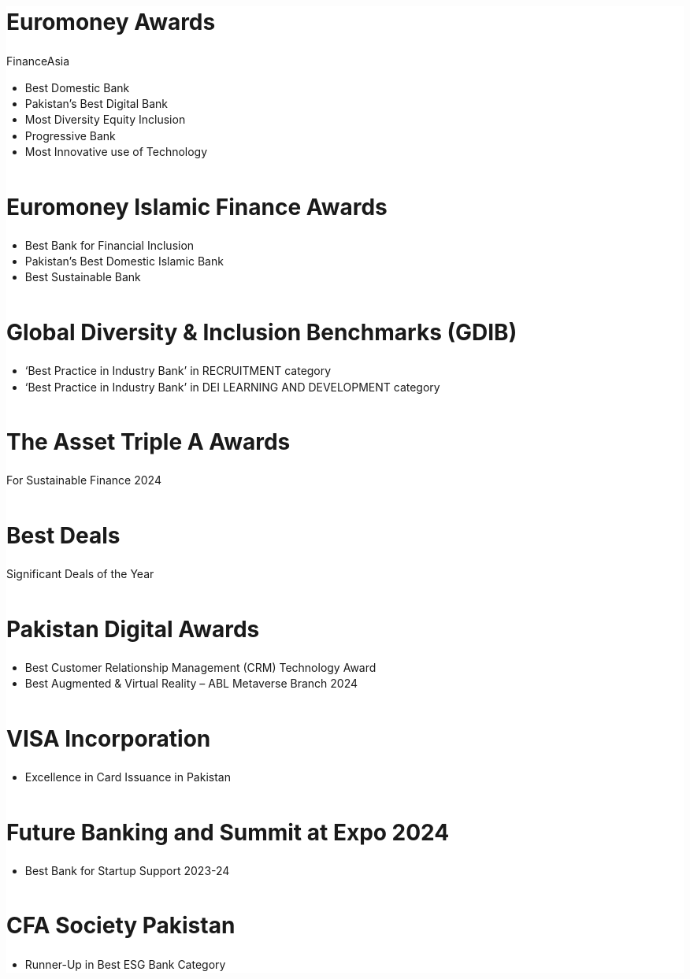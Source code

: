 # Euromoney Awards

FinanceAsia

- Best Domestic Bank
- Pakistan’s Best Digital Bank
- Most Diversity Equity Inclusion
- Progressive Bank
- Most Innovative use of Technology

# Euromoney Islamic Finance Awards

- Best Bank for Financial Inclusion
- Pakistan’s Best Domestic Islamic Bank
- Best Sustainable Bank

# Global Diversity & Inclusion Benchmarks (GDIB)

- ‘Best Practice in Industry Bank’ in RECRUITMENT category
- ‘Best Practice in Industry Bank’ in DEI LEARNING AND DEVELOPMENT category

# The Asset Triple A Awards

For Sustainable Finance 2024

# Best Deals

Significant Deals of the Year

# Pakistan Digital Awards

- Best Customer Relationship Management (CRM) Technology Award
- Best Augmented & Virtual Reality – ABL Metaverse Branch 2024

# VISA Incorporation

- Excellence in Card Issuance in Pakistan

# Future Banking and Summit at Expo 2024

- Best Bank for Startup Support 2023-24

# CFA Society Pakistan

- Runner-Up in Best ESG Bank Category
